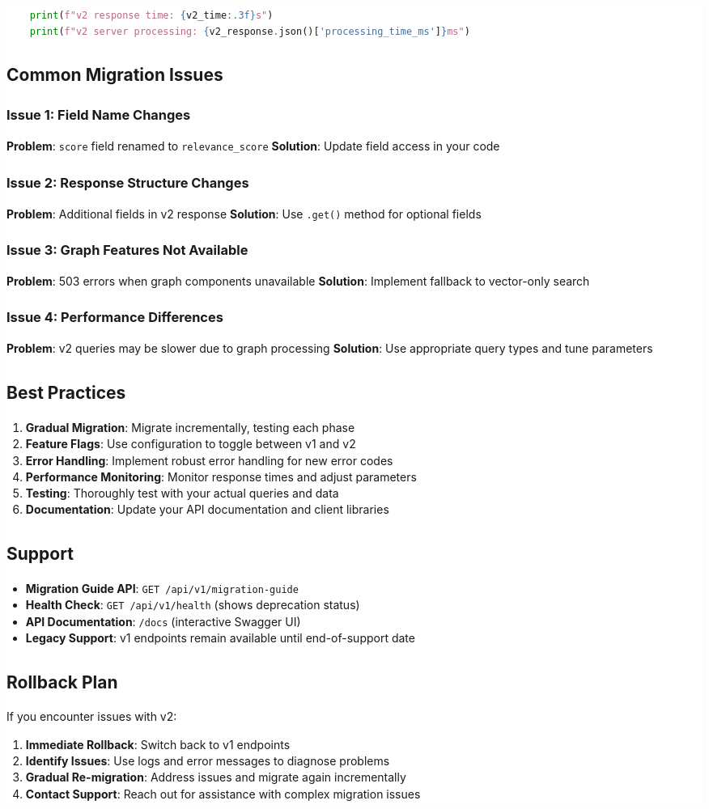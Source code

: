 ```python
    print(f"v2 response time: {v2_time:.3f}s")
    print(f"v2 server processing: {v2_response.json()['processing_time_ms']}ms")
```

## Common Migration Issues

### Issue 1: Field Name Changes
**Problem**: `score` field renamed to `relevance_score`
**Solution**: Update field access in your code

### Issue 2: Response Structure Changes
**Problem**: Additional fields in v2 response
**Solution**: Use `.get()` method for optional fields

### Issue 3: Graph Features Not Available
**Problem**: 503 errors when graph components unavailable
**Solution**: Implement fallback to vector-only search

### Issue 4: Performance Differences
**Problem**: v2 queries may be slower due to graph processing
**Solution**: Use appropriate query types and tune parameters

## Best Practices

1. **Gradual Migration**: Migrate incrementally, testing each phase
2. **Feature Flags**: Use configuration to toggle between v1 and v2
3. **Error Handling**: Implement robust error handling for new error codes
4. **Performance Monitoring**: Monitor response times and adjust parameters
5. **Testing**: Thoroughly test with your actual queries and data
6. **Documentation**: Update your API documentation and client libraries

## Support

- **Migration Guide API**: `GET /api/v1/migration-guide`
- **Health Check**: `GET /api/v1/health` (shows deprecation status)
- **API Documentation**: `/docs` (interactive Swagger UI)
- **Legacy Support**: v1 endpoints remain available until end-of-support date

## Rollback Plan

If you encounter issues with v2:

1. **Immediate Rollback**: Switch back to v1 endpoints
2. **Identify Issues**: Use logs and error messages to diagnose problems
3. **Gradual Re-migration**: Address issues and migrate again incrementally
4. **Contact Support**: Reach out for assistance with complex migration issues
